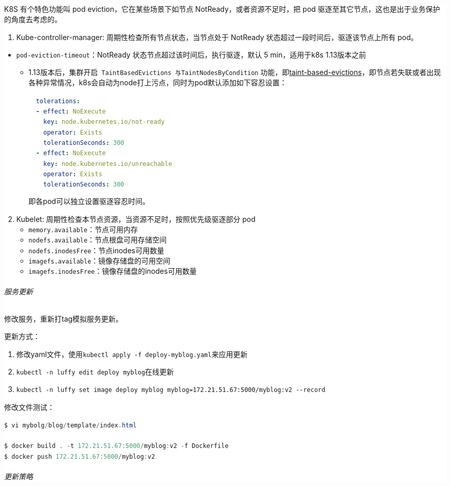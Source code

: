 K8S 有个特色功能叫 pod eviction，它在某些场景下如节点 NotReady，或者资源不足时，把 pod 驱逐至其它节点，这也是出于业务保护的角度去考虑的。

1. Kube-controller-manager: 周期性检查所有节点状态，当节点处于 NotReady 状态超过一段时间后，驱逐该节点上所有 pod。
   
- `pod-eviction-timeout`：NotReady 状态节点超过该时间后，执行驱逐，默认 5 min，适用于k8s 1.13版本之前
  
   - 1.13版本后，集群开启` TaintBasedEvictions 与TaintNodesByCondition` 功能，即[taint-based-evictions](https://kubernetes.io/docs/concepts/scheduling-eviction/taint-and-toleration/)，即节点若失联或者出现各种异常情况，k8s会自动为node打上污点，同时为pod默认添加如下容忍设置：
   
     ```yaml
       tolerations:
       - effect: NoExecute
         key: node.kubernetes.io/not-ready
         operator: Exists
         tolerationSeconds: 300
       - effect: NoExecute
         key: node.kubernetes.io/unreachable
         operator: Exists
         tolerationSeconds: 300
     ```
   
     即各pod可以独立设置驱逐容忍时间。
   
   
   
2. Kubelet: 周期性检查本节点资源，当资源不足时，按照优先级驱逐部分 pod
   - `memory.available`：节点可用内存
   - `nodefs.available`：节点根盘可用存储空间
   - `nodefs.inodesFree`：节点inodes可用数量
   - `imagefs.available`：镜像存储盘的可用空间
   - `imagefs.inodesFree`：镜像存储盘的inodes可用数量

###### 服务更新

修改服务，重新打tag模拟服务更新。

更新方式：

1. 修改yaml文件，使用`kubectl apply -f deploy-myblog.yaml`来应用更新

2. `kubectl -n luffy edit deploy myblog`在线更新

3. `kubectl -n luffy set image deploy myblog myblog=172.21.51.67:5000/myblog:v2 --record` 

修改文件测试：

```powershell
$ vi mybolg/blog/template/index.html

$ docker build . -t 172.21.51.67:5000/myblog:v2 -f Dockerfile
$ docker push 172.21.51.67:5000/myblog:v2


```



###### 更新策略
